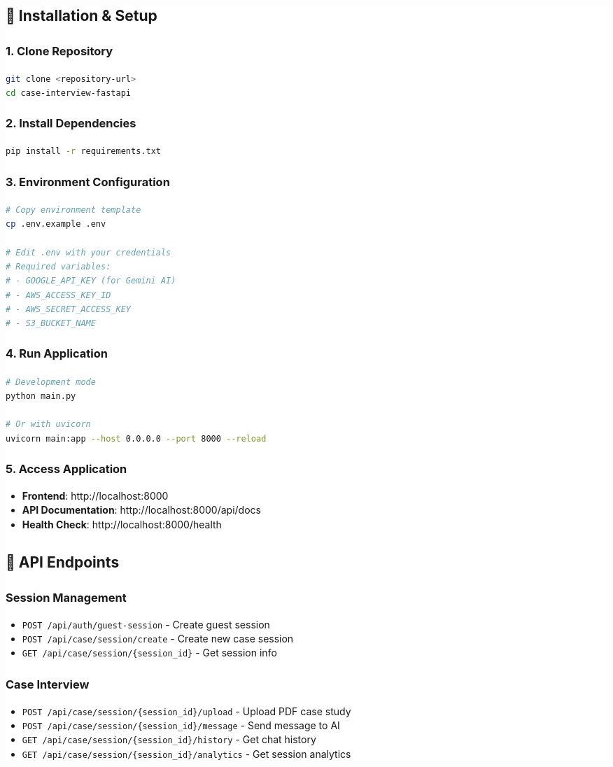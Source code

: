 ## 🚀 Installation & Setup

### 1. Clone Repository
```bash
git clone <repository-url>
cd case-interview-fastapi
```

### 2. Install Dependencies
```bash
pip install -r requirements.txt
```

### 3. Environment Configuration
```bash
# Copy environment template
cp .env.example .env

# Edit .env with your credentials
# Required variables:
# - GOOGLE_API_KEY (for Gemini AI)
# - AWS_ACCESS_KEY_ID
# - AWS_SECRET_ACCESS_KEY
# - S3_BUCKET_NAME
```

### 4. Run Application
```bash
# Development mode
python main.py

# Or with uvicorn
uvicorn main:app --host 0.0.0.0 --port 8000 --reload
```

### 5. Access Application
- **Frontend**: http://localhost:8000
- **API Documentation**: http://localhost:8000/api/docs
- **Health Check**: http://localhost:8000/health

## 📡 API Endpoints

### Session Management
- `POST /api/auth/guest-session` - Create guest session
- `POST /api/case/session/create` - Create new case session
- `GET /api/case/session/{session_id}` - Get session info

### Case Interview
- `POST /api/case/session/{session_id}/upload` - Upload PDF case study
- `POST /api/case/session/{session_id}/message` - Send message to AI
- `GET /api/case/session/{session_id}/history` - Get chat history
- `GET /api/case/session/{session_id}/analytics` - Get session analytics
